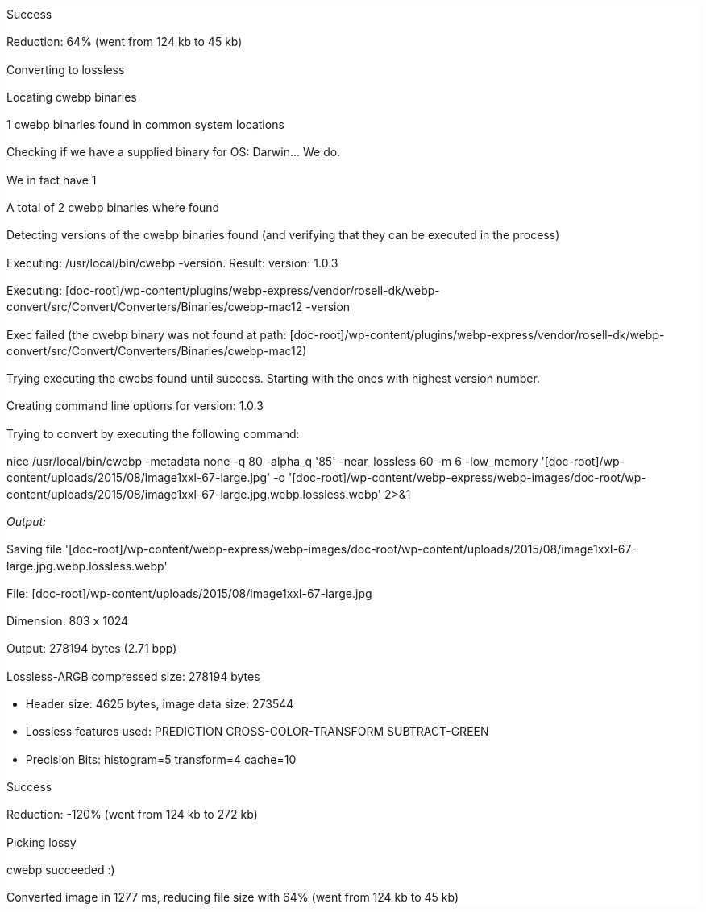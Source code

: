 Success

Reduction: 64% (went from 124 kb to 45 kb)


Converting to lossless

Locating cwebp binaries

1 cwebp binaries found in common system locations

Checking if we have a supplied binary for OS: Darwin... We do.

We in fact have 1

A total of 2 cwebp binaries where found

Detecting versions of the cwebp binaries found (and verifying that they can be executed in the process)

Executing: /usr/local/bin/cwebp -version. Result: version: 1.0.3

Executing: [doc-root]/wp-content/plugins/webp-express/vendor/rosell-dk/webp-convert/src/Convert/Converters/Binaries/cwebp-mac12 -version

Exec failed (the cwebp binary was not found at path: [doc-root]/wp-content/plugins/webp-express/vendor/rosell-dk/webp-convert/src/Convert/Converters/Binaries/cwebp-mac12)

Trying executing the cwebs found until success. Starting with the ones with highest version number.

Creating command line options for version: 1.0.3

Trying to convert by executing the following command:

nice /usr/local/bin/cwebp -metadata none -q 80 -alpha_q '85' -near_lossless 60 -m 6 -low_memory '[doc-root]/wp-content/uploads/2015/08/image1xxl-67-large.jpg' -o '[doc-root]/wp-content/webp-express/webp-images/doc-root/wp-content/uploads/2015/08/image1xxl-67-large.jpg.webp.lossless.webp' 2>&1


*Output:* 

Saving file '[doc-root]/wp-content/webp-express/webp-images/doc-root/wp-content/uploads/2015/08/image1xxl-67-large.jpg.webp.lossless.webp'

File:      [doc-root]/wp-content/uploads/2015/08/image1xxl-67-large.jpg

Dimension: 803 x 1024

Output:    278194 bytes (2.71 bpp)

Lossless-ARGB compressed size: 278194 bytes

  * Header size: 4625 bytes, image data size: 273544

  * Lossless features used: PREDICTION CROSS-COLOR-TRANSFORM SUBTRACT-GREEN

  * Precision Bits: histogram=5 transform=4 cache=10


Success

Reduction: -120% (went from 124 kb to 272 kb)


Picking lossy

cwebp succeeded :)


Converted image in 1277 ms, reducing file size with 64% (went from 124 kb to 45 kb)


